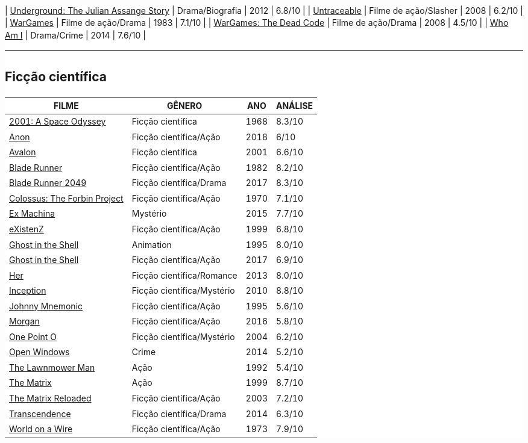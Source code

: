 | [Underground: The Julian Assange Story](https://www.imdb.com/title/tt2357453/)             | Drama/Biografia                | 2012 | 6.8/10 |
| [Untraceable](https://www.imdb.com/title/tt0880578/)                                       | Filme de ação/Slasher          | 2008 | 6.2/10 |
| [WarGames](https://www.imdb.com/title/tt0086567/)                                          | Filme de ação/Drama            | 1983 | 7.1/10 |
| [WarGames: The Dead Code](https://www.imdb.com/title/tt0865957/)                           | Filme de ação/Drama            | 2008 | 4.5/10 |
| [Who Am I](https://www.imdb.com/title/tt3042408/)                                          | Drama/Crime                    | 2014 | 7.6/10 |


---


<script async src="//pagead2.googlesyndication.com/pagead/js/adsbygoogle.js"></script>
<ins class="adsbygoogle"
style="display:block; text-align:center;"
data-ad-layout="in-article"
data-ad-format="fluid"
data-ad-client="ca-pub-2838251107855362"
data-ad-slot="8549252987"></ins>
<script>
(adsbygoogle = window.adsbygoogle || []).push({});
</script>


## Ficção científica

| FILME                                                                                      | GÊNERO                     | ANO  |ANÁLISE |
|--------------------------------------------------------------------------------------------|----------------------------|------|--------|
| [2001: A Space Odyssey](https://www.imdb.com/title/tt0062622/)                             | Ficção científica          | 1968 | 8.3/10 |
| [Anon](https://www.imdb.com/title/tt5397194/)                                              | Ficção científica/Ação     | 2018 | 6/10   |
| [Avalon](https://www.imdb.com/title/tt0267287/)                                            | Ficção científica          | 2001 | 6.6/10 |
| [Blade Runner](https://www.imdb.com/title/tt0083658/)                                      | Ficção científica/Ação     | 1982 | 8.2/10 |
| [Blade Runner 2049](https://www.imdb.com/title/tt1856101/)                                 | Ficção científica/Drama    | 2017 | 8.3/10 |
| [Colossus: The Forbin Project](https://www.imdb.com/title/tt0064177/)                      | Ficção científica/Ação     | 1970 | 7.1/10 |
| [Ex Machina](https://www.imdb.com/title/tt0470752/)                                        | Mystério                   | 2015 | 7.7/10 |
| [eXistenZ](https://www.imdb.com/title/tt0120907/)                                          | Ficção científica/Ação     | 1999 | 6.8/10 |
| [Ghost in the Shell](https://www.imdb.com/title/tt0113568/)                                | Animation                  | 1995 | 8.0/10 |
| [Ghost in the Shell](https://www.imdb.com/title/tt1219827/)                                | Ficção científica/Ação     | 2017 | 6.9/10 |
| [Her](https://www.imdb.com/title/tt1798709/)                                               | Ficção científica/Romance  | 2013 | 8.0/10 |
| [Inception](https://www.imdb.com/title/tt1375666/)                                         | Ficção científica/Mystério | 2010 | 8.8/10 |
| [Johnny Mnemonic](https://www.imdb.com/title/tt0113481/)                                   | Ficção científica/Ação     | 1995 | 5.6/10 |
| [Morgan](https://www.imdb.com/title/tt4520364/)                                            | Ficção científica/Ação     | 2016 | 5.8/10 |
| [One Point O](https://www.imdb.com/title/tt0317042/)                                       | Ficção científica/Mystério | 2004 | 6.2/10 |
| [Open Windows](https://www.imdb.com/title/tt2409818/)                                      | Crime                      | 2014 | 5.2/10 |
| [The Lawnmower Man](https://www.imdb.com/title/tt0104692/)                                 | Ação                       | 1992 | 5.4/10 |
| [The Matrix](https://www.imdb.com/title/tt0133093/)                                        | Ação                       | 1999 | 8.7/10 |
| [The Matrix Reloaded](https://www.imdb.com/title/tt0234215/)                               | Ficção científica/Ação     | 2003 | 7.2/10 |
| [Transcendence](https://www.imdb.com/title/tt2209764/)                                     | Ficção científica/Drama    | 2014 | 6.3/10 |
| [World on a Wire](https://www.imdb.com/title/tt0070904/)                                   | Ficção científica/Ação     | 1973 | 7.9/10 |

